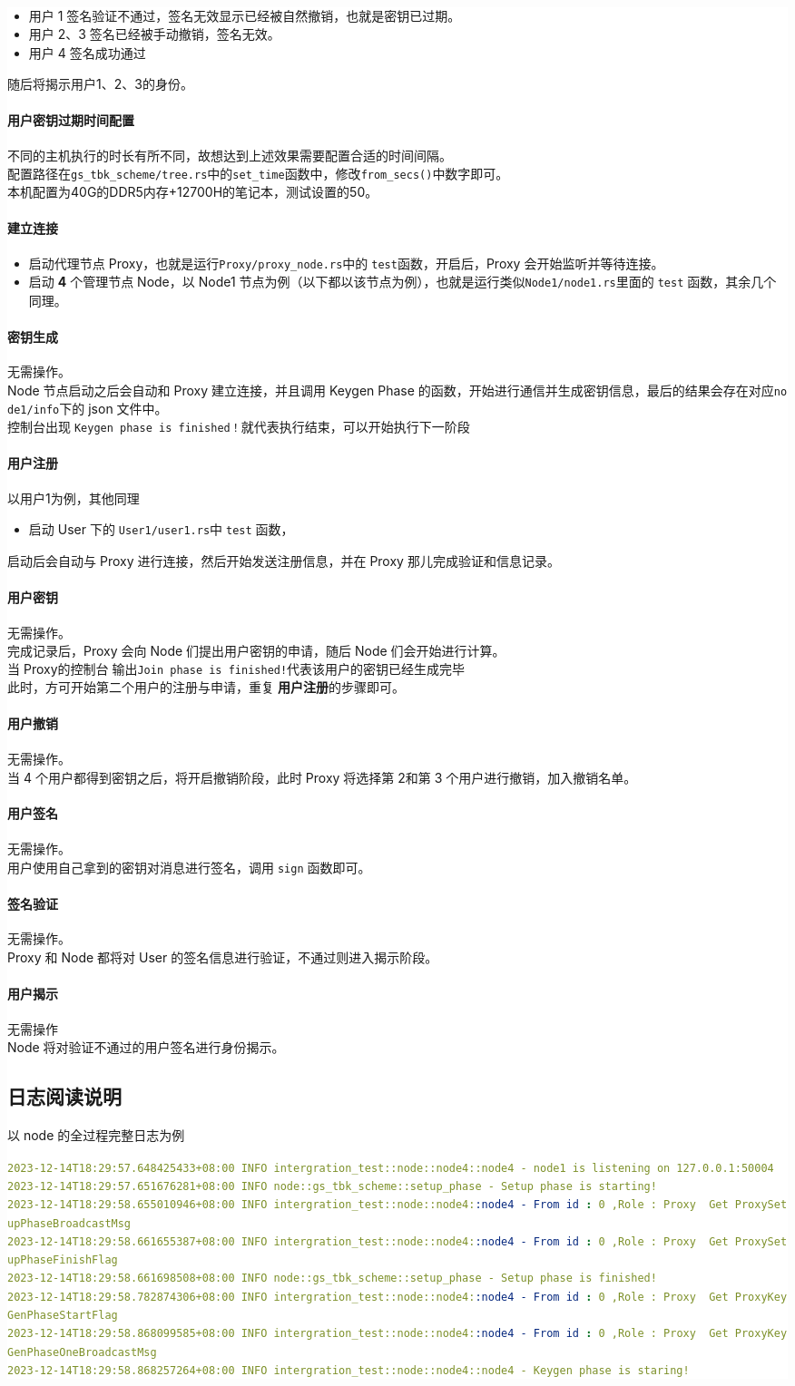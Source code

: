 - 用户 1 签名验证不通过，签名无效显示已经被自然撤销，也就是密钥已过期。
- 用户 2、3 签名已经被手动撤销，签名无效。
- 用户 4 签名成功通过

随后将揭示用户1、2、3的身份。
<a name="czrEr"></a>
#### **用户密钥过期时间配置**
不同的主机执行的时长有所不同，故想达到上述效果需要配置合适的时间间隔。<br />配置路径在`gs_tbk_scheme/tree.rs`中的`set_time`函数中，修改`from_secs()`中数字即可。<br />本机配置为40G的DDR5内存+12700H的笔记本，测试设置的50。
<a name="WzePA"></a>
#### 建立连接

- 启动代理节点 Proxy，也就是运行`Proxy/proxy_node.rs`中的 `test`函数，开启后，Proxy 会开始监听并等待连接。
- 启动 **4** 个管理节点 Node，以 Node1 节点为例（以下都以该节点为例），也就是运行类似`Node1/node1.rs`里面的 `test` 函数，其余几个同理。
<a name="QGPlW"></a>
#### 密钥生成
无需操作。<br />Node 节点启动之后会自动和 Proxy 建立连接，并且调用 Keygen Phase 的函数，开始进行通信并生成密钥信息，最后的结果会存在对应`node1/info`下的 json 文件中。<br />控制台出现 `Keygen phase is finished！`就代表执行结束，可以开始执行下一阶段
<a name="LV2D6"></a>
#### 用户注册
以用户1为例，其他同理

- 启动 User 下的 `User1/user1.rs`中 `test` 函数，

启动后会自动与 Proxy 进行连接，然后开始发送注册信息，并在 Proxy 那儿完成验证和信息记录。
<a name="UhFFM"></a>
#### 用户密钥
无需操作。<br />完成记录后，Proxy 会向 Node 们提出用户密钥的申请，随后 Node 们会开始进行计算。<br />当 Proxy的控制台 输出`Join phase is finished!`代表该用户的密钥已经生成完毕<br />此时，方可开始第二个用户的注册与申请，重复 **用户注册**的步骤即可。
<a name="geMpl"></a>
#### 用户撤销
无需操作。<br />当 4 个用户都得到密钥之后，将开启撤销阶段，此时 Proxy 将选择第 2和第 3 个用户进行撤销，加入撤销名单。
<a name="f5Gbj"></a>
#### 用户签名
无需操作。<br />用户使用自己拿到的密钥对消息进行签名，调用 `sign` 函数即可。
<a name="hYoNX"></a>
#### 签名验证
无需操作。<br />Proxy 和 Node 都将对 User 的签名信息进行验证，不通过则进入揭示阶段。
<a name="sEGTH"></a>
#### 用户揭示
无需操作<br />Node 将对验证不通过的用户签名进行身份揭示。
<a name="dpVqd"></a>
## 日志阅读说明
以 node 的全过程完整日志为例
```yaml
2023-12-14T18:29:57.648425433+08:00 INFO intergration_test::node::node4::node4 - node1 is listening on 127.0.0.1:50004
2023-12-14T18:29:57.651676281+08:00 INFO node::gs_tbk_scheme::setup_phase - Setup phase is starting!
2023-12-14T18:29:58.655010946+08:00 INFO intergration_test::node::node4::node4 - From id : 0 ,Role : Proxy  Get ProxySetupPhaseBroadcastMsg
2023-12-14T18:29:58.661655387+08:00 INFO intergration_test::node::node4::node4 - From id : 0 ,Role : Proxy  Get ProxySetupPhaseFinishFlag
2023-12-14T18:29:58.661698508+08:00 INFO node::gs_tbk_scheme::setup_phase - Setup phase is finished!
2023-12-14T18:29:58.782874306+08:00 INFO intergration_test::node::node4::node4 - From id : 0 ,Role : Proxy  Get ProxyKeyGenPhaseStartFlag
2023-12-14T18:29:58.868099585+08:00 INFO intergration_test::node::node4::node4 - From id : 0 ,Role : Proxy  Get ProxyKeyGenPhaseOneBroadcastMsg
2023-12-14T18:29:58.868257264+08:00 INFO intergration_test::node::node4::node4 - Keygen phase is staring!
```